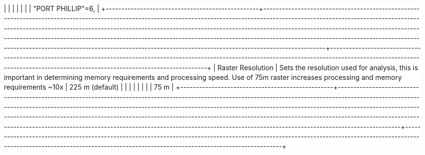 |                                                 |                                                                                                                                                                                                                                                                                                                                                                                                                                                                                                                                                                        |                                                                                                                                                                                                                                   |
|                                                 |                                                                                                                                                                                                                                                                                                                                                                                                                                                                                                                                                                        | \"PORT PHILLIP\"=6,                                                                                                                                                                                                               |
+-------------------------------------------------+------------------------------------------------------------------------------------------------------------------------------------------------------------------------------------------------------------------------------------------------------------------------------------------------------------------------------------------------------------------------------------------------------------------------------------------------------------------------------------------------------------------------------------------------------------------------+-----------------------------------------------------------------------------------------------------------------------------------------------------------------------------------------------------------------------------------+
| Raster Resolution                               | Sets the resolution used for analysis, this is important in determining memory requirements and processing speed. Use of 75m raster increases processing and memory requirements \~10x                                                                                                                                                                                                                                                                                                                                                                                 | 225 m (default)                                                                                                                                                                                                                   |
|                                                 |                                                                                                                                                                                                                                                                                                                                                                                                                                                                                                                                                                        |                                                                                                                                                                                                                                   |
|                                                 |                                                                                                                                                                                                                                                                                                                                                                                                                                                                                                                                                                        | 75 m                                                                                                                                                                                                                              |
+-------------------------------------------------+------------------------------------------------------------------------------------------------------------------------------------------------------------------------------------------------------------------------------------------------------------------------------------------------------------------------------------------------------------------------------------------------------------------------------------------------------------------------------------------------------------------------------------------------------------------------+-----------------------------------------------------------------------------------------------------------------------------------------------------------------------------------------------------------------------------------+